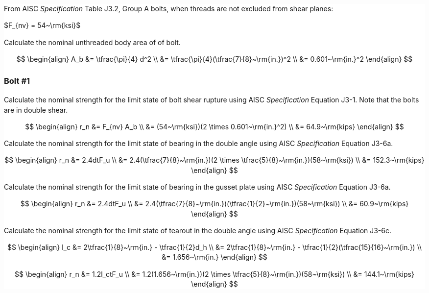 From AISC *Specification* Table J3.2, Group A bolts, when threads are not
excluded from shear planes:

$F_{nv} = 54~\rm{ksi}$

Calculate the nominal unthreaded body area of of bolt.

$$ \begin{align}
    A_b &= \tfrac{\pi}{4} d^2 \\
        &= \tfrac{\pi}{4}(\tfrac{7}{8}~\rm{in.})^2 \\
        &= 0.601~\rm{in.}^2
\end{align} $$

### Bolt \#1

Calculate the nominal strength for the limit state of bolt shear rupture using
AISC *Specification* Equation J3-1. Note that the bolts are in double shear.

$$ \begin{align}
    r_n &= F_{nv} A_b \\
        &= (54~\rm{ksi})(2 \times 0.601~\rm{in.}^2) \\
        &= 64.9~\rm{kips}
\end{align} $$

Calculate the nominal strength for the limit state of bearing in the double
angle using AISC *Specification* Equation J3-6a.

$$ \begin{align}
    r_n &= 2.4dtF_u \\
        &= 2.4(\tfrac{7}{8}~\rm{in.})(2 \times \tfrac{5}{8}~\rm{in.})(58~\rm{ksi}) \\
        &= 152.3~\rm{kips}
\end{align} $$

Calculate the nominal strength for the limit state of bearing in the gusset
plate using AISC *Specification* Equation J3-6a.

$$ \begin{align}
    r_n &= 2.4dtF_u \\
        &= 2.4(\tfrac{7}{8}~\rm{in.})(\tfrac{1}{2}~\rm{in.})(58~\rm{ksi}) \\
        &= 60.9~\rm{kips}
\end{align} $$

Calculate the nominal strength for the limit state of tearout in the double
angle using AISC *Specification* Equation J3-6c.

$$ \begin{align}
    l_c &= 2\tfrac{1}{8}~\rm{in.} - \tfrac{1}{2}d_h \\
        &= 2\tfrac{1}{8}~\rm{in.} - \tfrac{1}{2}(\tfrac{15}{16}~\rm{in.}) \\
        &= 1.656~\rm{in.}
\end{align} $$

$$ \begin{align}
    r_n &= 1.2l_ctF_u \\
        &= 1.2(1.656~\rm{in.})(2 \times \tfrac{5}{8}~\rm{in.})(58~\rm{ksi}) \\
        &= 144.1~\rm{kips}
\end{align} $$
